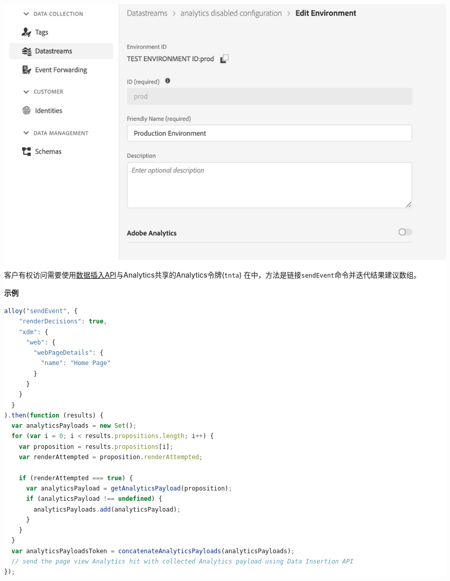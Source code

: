 ![显示Analytics客户端日志记录工作流的图表](assets/analytics-disabled-datastream-config.png)

客户有权访问需要使用[数据插入API](https://github.com/AdobeDocs/analytics-1.4-apis/blob/master/docs/data-insertion-api/index.md)与Analytics共享的Analytics令牌(`tnta`)
在中，方法是链接`sendEvent`命令并迭代结果建议数组。

**示例**

```javascript
alloy("sendEvent", {
    "renderDecisions": true,
    "xdm": {
      "web": {
        "webPageDetails": {
          "name": "Home Page"
        }
      }
    }
  }
).then(function (results) {
  var analyticsPayloads = new Set();
  for (var i = 0; i < results.propositions.length; i++) {
    var proposition = results.propositions[i];
    var renderAttempted = proposition.renderAttempted;

    if (renderAttempted === true) {
      var analyticsPayload = getAnalyticsPayload(proposition);
      if (analyticsPayload !== undefined) {
        analyticsPayloads.add(analyticsPayload);
      }
    }
  }
  var analyticsPayloadsToken = concatenateAnalyticsPayloads(analyticsPayloads);
  // send the page view Analytics hit with collected Analytics payload using Data Insertion API
});
```
